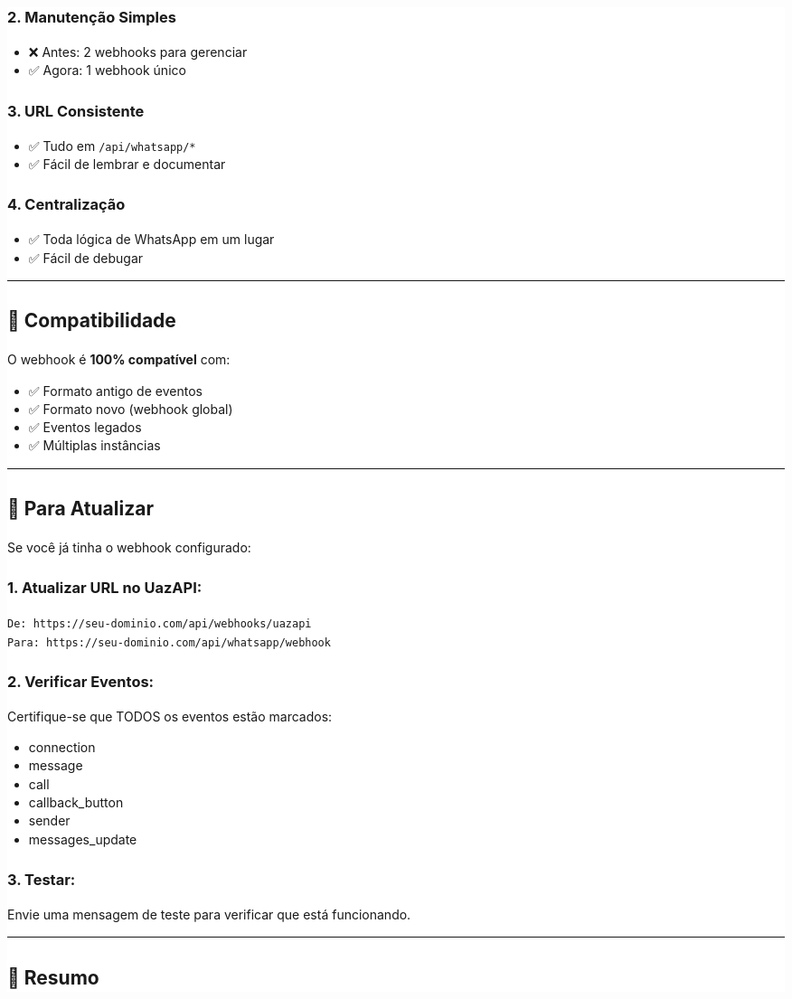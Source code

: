 ### 2. **Manutenção Simples**
- ❌ Antes: 2 webhooks para gerenciar
- ✅ Agora: 1 webhook único

### 3. **URL Consistente**
- ✅ Tudo em `/api/whatsapp/*`
- ✅ Fácil de lembrar e documentar

### 4. **Centralização**
- ✅ Toda lógica de WhatsApp em um lugar
- ✅ Fácil de debugar

---

## 🔄 Compatibilidade

O webhook é **100% compatível** com:
- ✅ Formato antigo de eventos
- ✅ Formato novo (webhook global)
- ✅ Eventos legados
- ✅ Múltiplas instâncias

---

## 📝 Para Atualizar

Se você já tinha o webhook configurado:

### 1. Atualizar URL no UazAPI:
```
De: https://seu-dominio.com/api/webhooks/uazapi
Para: https://seu-dominio.com/api/whatsapp/webhook
```

### 2. Verificar Eventos:
Certifique-se que TODOS os eventos estão marcados:
- connection
- message
- call
- callback_button
- sender
- messages_update

### 3. Testar:
Envie uma mensagem de teste para verificar que está funcionando.

---

## 🎉 Resumo
